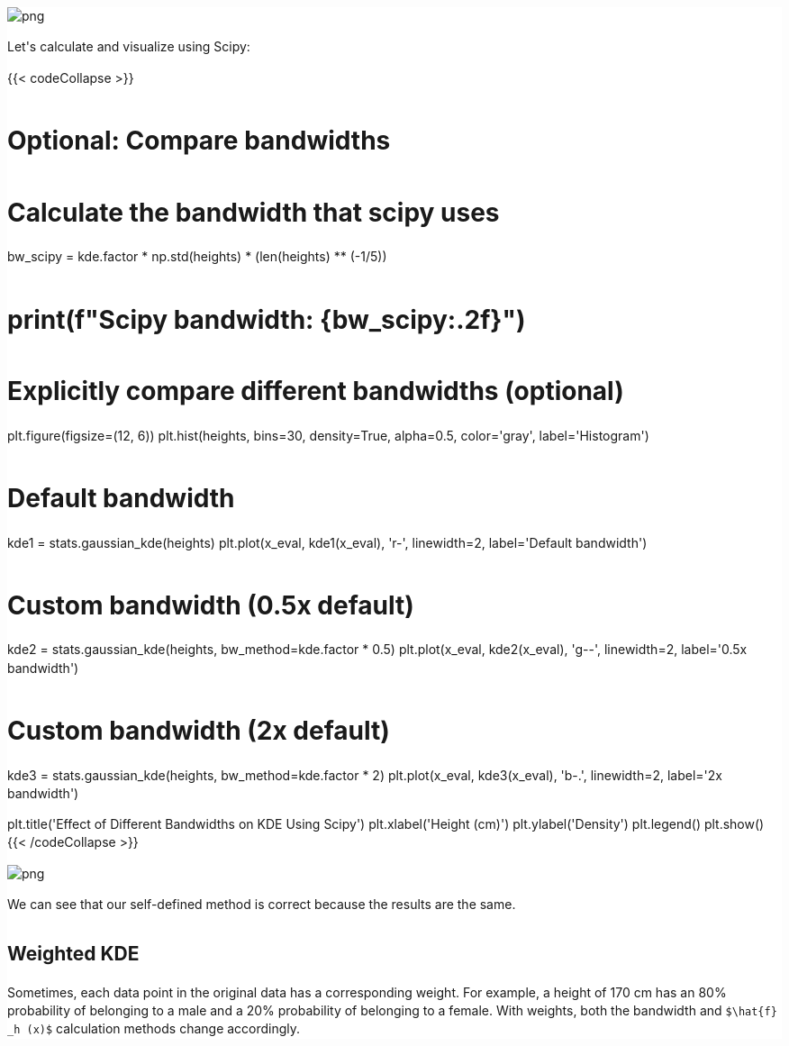![png](/cn/blog/2025-04-16-kde_files/2025-04-16-kde_13_1.png)

Let's calculate and visualize using Scipy:

{{< codeCollapse >}}
# Optional: Compare bandwidths
# Calculate the bandwidth that scipy uses
bw_scipy = kde.factor * np.std(heights) * (len(heights) ** (-1/5))
# print(f"Scipy bandwidth: {bw_scipy:.2f}")

# Explicitly compare different bandwidths (optional)
plt.figure(figsize=(12, 6))
plt.hist(heights, bins=30, density=True, alpha=0.5, color='gray', label='Histogram')

# Default bandwidth
kde1 = stats.gaussian_kde(heights)
plt.plot(x_eval, kde1(x_eval), 'r-', linewidth=2, label='Default bandwidth')

# Custom bandwidth (0.5x default)
kde2 = stats.gaussian_kde(heights, bw_method=kde.factor * 0.5)
plt.plot(x_eval, kde2(x_eval), 'g--', linewidth=2, label='0.5x bandwidth')

# Custom bandwidth (2x default)
kde3 = stats.gaussian_kde(heights, bw_method=kde.factor * 2)
plt.plot(x_eval, kde3(x_eval), 'b-.', linewidth=2, label='2x bandwidth')

plt.title('Effect of Different Bandwidths on KDE Using Scipy')
plt.xlabel('Height (cm)')
plt.ylabel('Density')
plt.legend()
plt.show()
{{< /codeCollapse >}}

![png](/cn/blog/2025-04-16-kde_files/2025-04-16-kde_15_0.png)

We can see that our self-defined method is correct because the results are the same.

## Weighted KDE

Sometimes, each data point in the original data has a corresponding weight. For example, a height of 170 cm has an 80% probability of belonging to a male and a 20% probability of belonging to a female. With weights, both the bandwidth and `$\hat{f}_h (x)$` calculation methods change accordingly.

